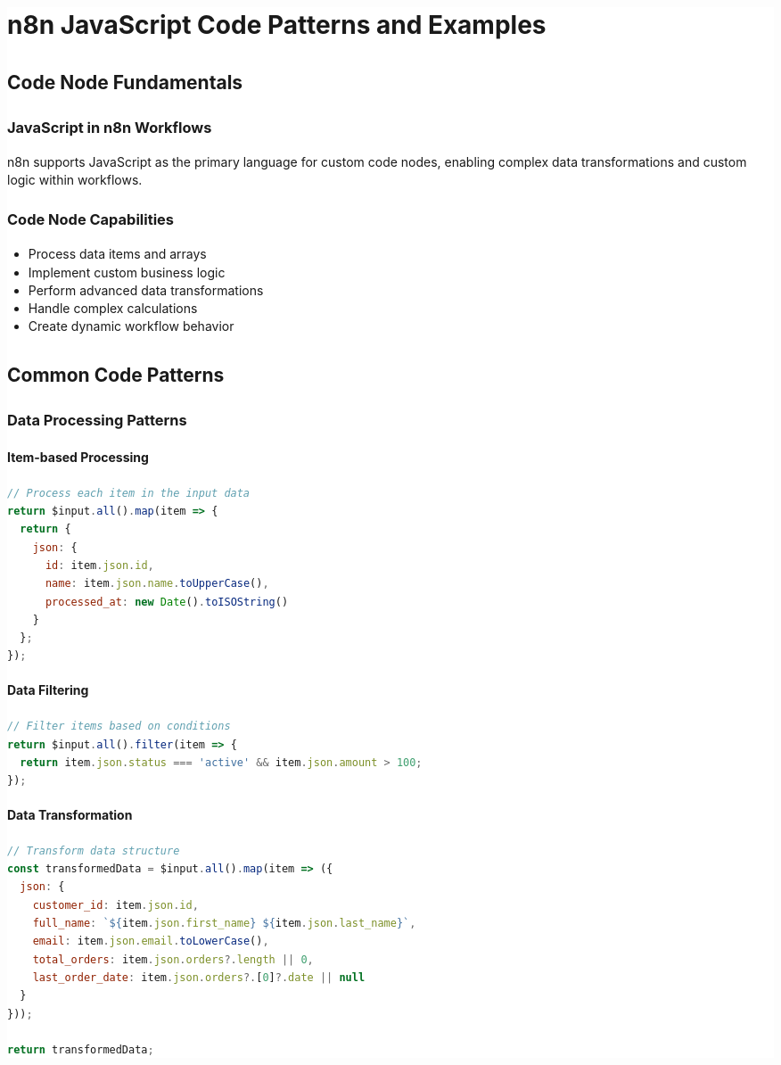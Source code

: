 # n8n JavaScript Code Patterns and Examples

## Code Node Fundamentals

### JavaScript in n8n Workflows
n8n supports JavaScript as the primary language for custom code nodes, enabling complex data transformations and custom logic within workflows.

### Code Node Capabilities
- Process data items and arrays
- Implement custom business logic
- Perform advanced data transformations
- Handle complex calculations
- Create dynamic workflow behavior

## Common Code Patterns

### Data Processing Patterns

#### Item-based Processing
```javascript
// Process each item in the input data
return $input.all().map(item => {
  return {
    json: {
      id: item.json.id,
      name: item.json.name.toUpperCase(),
      processed_at: new Date().toISOString()
    }
  };
});
```

#### Data Filtering
```javascript
// Filter items based on conditions
return $input.all().filter(item => {
  return item.json.status === 'active' && item.json.amount > 100;
});
```

#### Data Transformation
```javascript
// Transform data structure
const transformedData = $input.all().map(item => ({
  json: {
    customer_id: item.json.id,
    full_name: `${item.json.first_name} ${item.json.last_name}`,
    email: item.json.email.toLowerCase(),
    total_orders: item.json.orders?.length || 0,
    last_order_date: item.json.orders?.[0]?.date || null
  }
}));

return transformedData;
```
